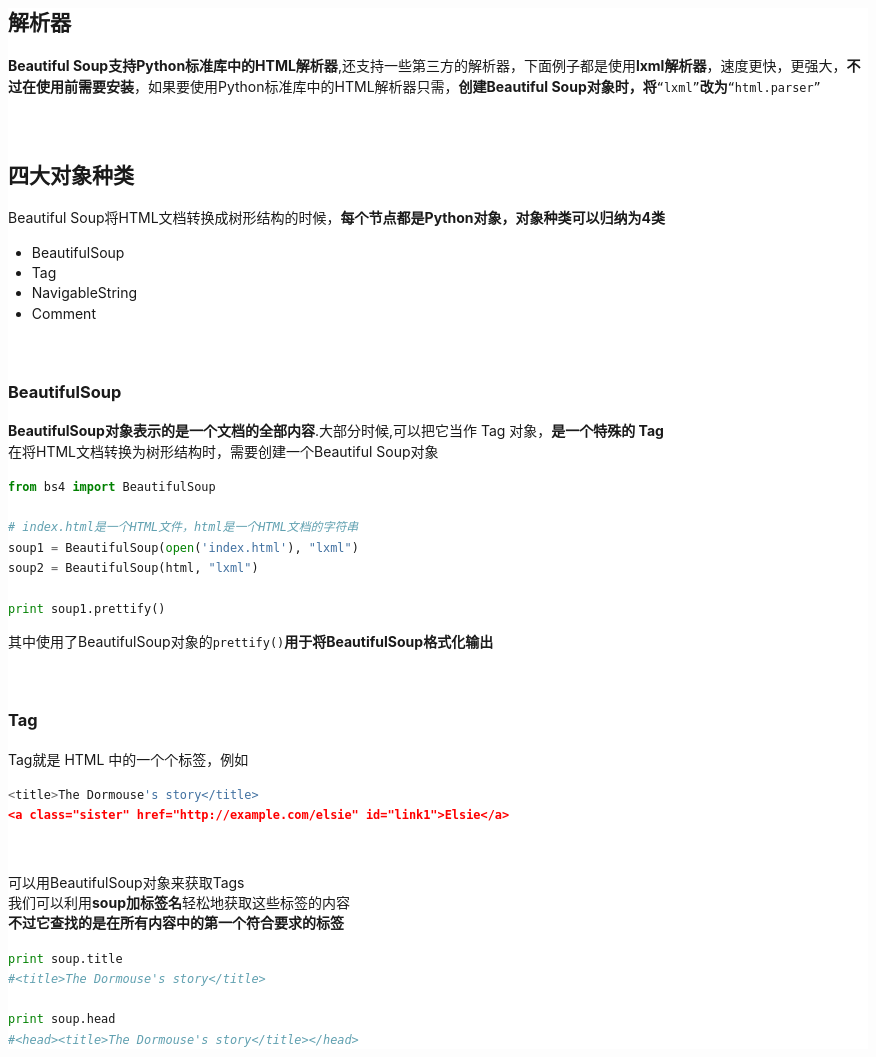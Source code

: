 <div id="解析器"></div>

## 解析器

**Beautiful Soup支持Python标准库中的HTML解析器**,还支持一些第三方的解析器，下面例子都是使用**lxml解析器**，速度更快，更强大，**不过在使用前需要安装**，如果要使用Python标准库中的HTML解析器只需，**创建Beautiful Soup对象时，将**`“lxml”`**改为**`“html.parser”`  

<br />

<div id="四大对象种类"></div>

## 四大对象种类

Beautiful Soup将HTML文档转换成树形结构的时候，**每个节点都是Python对象，对象种类可以归纳为4类**  
- BeautifulSoup
- Tag
- NavigableString
- Comment

<br />

<div id="BeautifulSoup"></div>

### BeautifulSoup

**BeautifulSoup对象表示的是一个文档的全部内容**.大部分时候,可以把它当作 Tag 对象，**是一个特殊的 Tag**  
在将HTML文档转换为树形结构时，需要创建一个Beautiful Soup对象  
```python
from bs4 import BeautifulSoup

# index.html是一个HTML文件，html是一个HTML文档的字符串
soup1 = BeautifulSoup(open('index.html'), "lxml")
soup2 = BeautifulSoup(html, "lxml")

print soup1.prettify()
```
其中使用了BeautifulSoup对象的`prettify()`**用于将BeautifulSoup格式化输出**  

<br />

<div id="Tag"></div>

### Tag

Tag就是 HTML 中的一个个标签，例如  
```python
<title>The Dormouse's story</title>
<a class="sister" href="http://example.com/elsie" id="link1">Elsie</a>
```

<br />

可以用BeautifulSoup对象来获取Tags  
我们可以利用**soup加标签名**轻松地获取这些标签的内容  
**不过它查找的是在所有内容中的第一个符合要求的标签**  
```python
print soup.title
#<title>The Dormouse's story</title>

print soup.head
#<head><title>The Dormouse's story</title></head>
```
